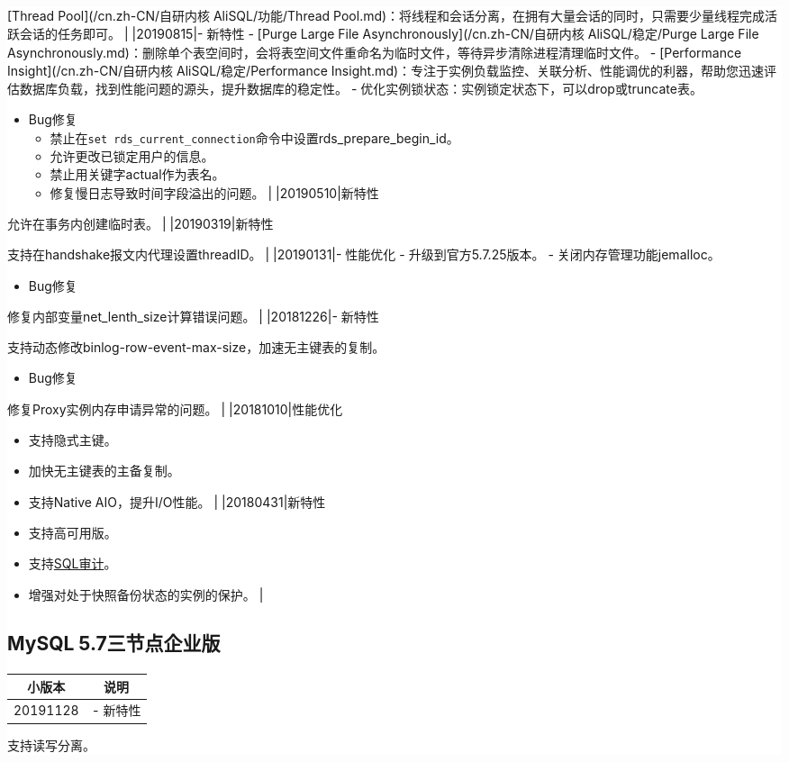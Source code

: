 [Thread Pool](/cn.zh-CN/自研内核 AliSQL/功能/Thread Pool.md)：将线程和会话分离，在拥有大量会话的同时，只需要少量线程完成活跃会话的任务即可。 |
|20190815|-   新特性
    -   [Purge Large File Asynchronously](/cn.zh-CN/自研内核 AliSQL/稳定/Purge Large File Asynchronously.md)：删除单个表空间时，会将表空间文件重命名为临时文件，等待异步清除进程清理临时文件。
    -   [Performance Insight](/cn.zh-CN/自研内核 AliSQL/稳定/Performance Insight.md)：专注于实例负载监控、关联分析、性能调优的利器，帮助您迅速评估数据库负载，找到性能问题的源头，提升数据库的稳定性。
    -   优化实例锁状态：实例锁定状态下，可以drop或truncate表。
-   Bug修复
    -   禁止在`set rds_current_connection`命令中设置rds\_prepare\_begin\_id。
    -   允许更改已锁定用户的信息。
    -   禁止用关键字actual作为表名。
    -   修复慢日志导致时间字段溢出的问题。 |
|20190510|新特性

允许在事务内创建临时表。 |
|20190319|新特性

支持在handshake报文内代理设置threadID。 |
|20190131|-   性能优化
    -   升级到官方5.7.25版本。
    -   关闭内存管理功能jemalloc。
-   Bug修复

修复内部变量net\_lenth\_size计算错误问题。 |
|20181226|-   新特性

支持动态修改binlog-row-event-max-size，加速无主键表的复制。

-   Bug修复

修复Proxy实例内存申请异常的问题。 |
|20181010|性能优化

-   支持隐式主键。
-   加快无主键表的主备复制。
-   支持Native AIO，提升I/O性能。 |
|20180431|新特性

-   支持高可用版。
-   支持[SQL审计]()。
-   增强对处于快照备份状态的实例的保护。 |

## MySQL 5.7三节点企业版

|小版本|说明|
|---|--|
|20191128|-   新特性

支持读写分离。
